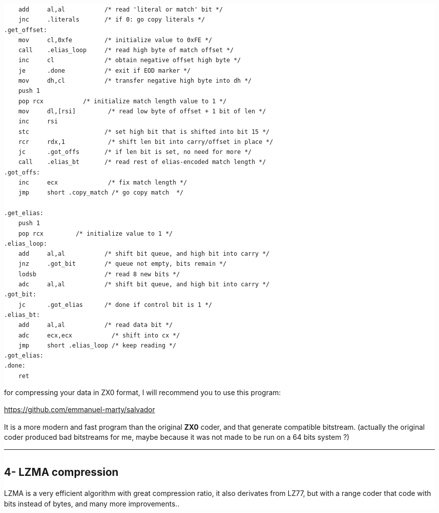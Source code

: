 ```assembly
	add     al,al           /* read 'literal or match' bit */
	jnc     .literals       /* if 0: go copy literals */
.get_offset:
	mov     cl,0xfe         /* initialize value to 0xFE */
	call    .elias_loop     /* read high byte of match offset */
	inc     cl              /* obtain negative offset high byte */
	je      .done           /* exit if EOD marker */
	mov     dh,cl           /* transfer negative high byte into dh */
	push 1
	pop rcx           /* initialize match length value to 1 */
	mov     dl,[rsi]         /* read low byte of offset + 1 bit of len */
	inc     rsi
	stc                     /* set high bit that is shifted into bit 15 */
	rcr     rdx,1            /* shift len bit into carry/offset in place */
	jc      .got_offs       /* if len bit is set, no need for more */
	call    .elias_bt       /* read rest of elias-encoded match length */
.got_offs:
	inc     ecx              /* fix match length */
	jmp     short .copy_match /* go copy match  */

.get_elias:
	push 1
	pop rcx			/* initialize value to 1 */
.elias_loop:
	add     al,al           /* shift bit queue, and high bit into carry */
	jnz     .got_bit        /* queue not empty, bits remain */
	lodsb                   /* read 8 new bits */
	adc     al,al           /* shift bit queue, and high bit into carry */
.got_bit:
	jc      .got_elias      /* done if control bit is 1 */
.elias_bt:
	add     al,al           /* read data bit */
	adc     ecx,ecx           /* shift into cx */
	jmp     short .elias_loop /* keep reading */
.got_elias:
.done:
	ret
```

for compressing your data in ZX0 format, I will recommend you to use this program:

https://github.com/emmanuel-marty/salvador

It is a more modern and fast program than the original **ZX0** coder, and that generate compatible bitstream. (actually the original coder produced bad bitstreams for me, maybe because it was not made to be run on a 64 bits system ?)

------

## 4- LZMA compression

LZMA is a very efficient algorithm with great compression ratio, it also derivates from LZ77, but with a range coder that code with bits instead of bytes, and many more improvements..
